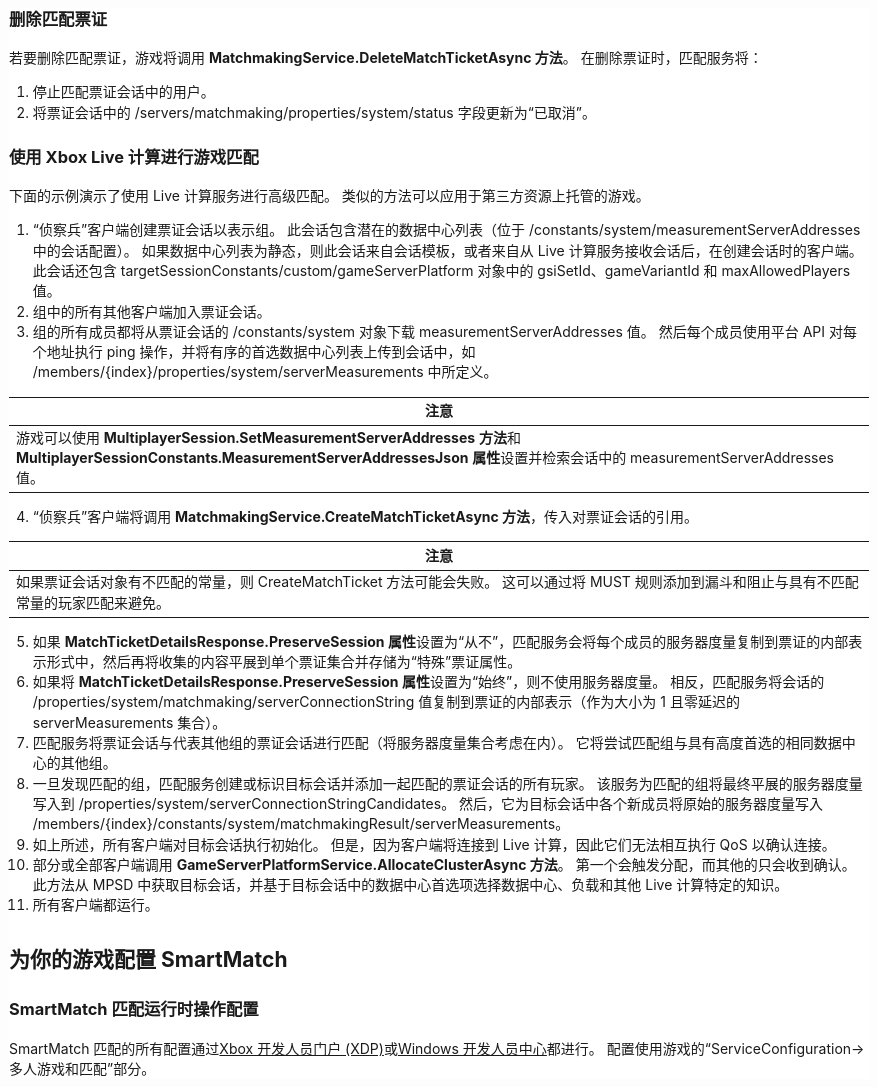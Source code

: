 ### <a name="deleting-the-match-ticket"></a>删除匹配票证

若要删除匹配票证，游戏将调用 **MatchmakingService.DeleteMatchTicketAsync 方法**。 在删除票证时，匹配服务将：

1.  停止匹配票证会话中的用户。
2.  将票证会话中的 /servers/matchmaking/properties/system/status 字段更新为“已取消”。


### <a name="matchmaking-for-games-using-xbox-live-compute"></a>使用 Xbox Live 计算进行游戏匹配

下面的示例演示了使用 Live 计算服务进行高级匹配。 类似的方法可以应用于第三方资源上托管的游戏。

1.  “侦察兵”客户端创建票证会话以表示组。 此会话包含潜在的数据中心列表（位于 /constants/system/measurementServerAddresses 中的会话配置）。 如果数据中心列表为静态，则此会话来自会话模板，或者来自从 Live 计算服务接收会话后，在创建会话时的客户端。 此会话还包含 targetSessionConstants/custom/gameServerPlatform 对象中的 gsiSetId、gameVariantId 和 maxAllowedPlayers 值。
2.  组中的所有其他客户端加入票证会话。
3.  组的所有成员都将从票证会话的 /constants/system 对象下载 measurementServerAddresses 值。 然后每个成员使用平台 API 对每个地址执行 ping 操作，并将有序的首选数据中心列表上传到会话中，如 /members/{index}/properties/system/serverMeasurements 中所定义。

| 注意                                                                                                                                                                                                                                                                                                                                                                       |
|-----------------------------------------------------------------------------------------------------------------------------------------------------------------------------------------------------------------------------------------------------------------------------------------------------------------------------------------------------------------------------------------|
| 游戏可以使用 **MultiplayerSession.SetMeasurementServerAddresses 方法**和**MultiplayerSessionConstants.MeasurementServerAddressesJson 属性**设置并检索会话中的 measurementServerAddresses 值。 |

4.  “侦察兵”客户端将调用 **MatchmakingService.CreateMatchTicketAsync 方法**，传入对票证会话的引用。

| 注意                                                                                                                                                                                                  |
|--------------------------------------------------------------------------------------------------------------------------------------------------------------------------------------------------------------------|
| 如果票证会话对象有不匹配的常量，则 CreateMatchTicket 方法可能会失败。 这可以通过将 MUST 规则添加到漏斗和阻止与具有不匹配常量的玩家匹配来避免。 |

5.  如果 **MatchTicketDetailsResponse.PreserveSession 属性**设置为“从不”，匹配服务会将每个成员的服务器度量复制到票证的内部表示形式中，然后再将收集的内容平展到单个票证集合并存储为“特殊”票证属性。
6.  如果将 **MatchTicketDetailsResponse.PreserveSession 属性**设置为“始终”，则不使用服务器度量。 相反，匹配服务将会话的 /properties/system/matchmaking/serverConnectionString 值复制到票证的内部表示（作为大小为 1 且零延迟的 serverMeasurements 集合）。
7.  匹配服务将票证会话与代表其他组的票证会话进行匹配（将服务器度量集合考虑在内）。 它将尝试匹配组与具有高度首选的相同数据中心的其他组。
8.  一旦发现匹配的组，匹配服务创建或标识目标会话并添加一起匹配的票证会话的所有玩家。 该服务为匹配的组将最终平展的服务器度量写入到 /properties/system/serverConnectionStringCandidates。 然后，它为目标会话中各个新成员将原始的服务器度量写入 /members/{index}/constants/system/matchmakingResult/serverMeasurements。
9.  如上所述，所有客户端对目标会话执行初始化。 但是，因为客户端将连接到 Live 计算，因此它们无法相互执行 QoS 以确认连接。
10. 部分或全部客户端调用 **GameServerPlatformService.AllocateClusterAsync 方法**。 第一个会触发分配，而其他的只会收到确认。 此方法从 MPSD 中获取目标会话，并基于目标会话中的数据中心首选项选择数据中心、负载和其他 Live 计算特定的知识。
11. 所有客户端都运行。

## <a name="configuring-smartmatch-for-your-title"></a>为你的游戏配置 SmartMatch


### <a name="configuration-of-smartmatch-matchmaking-runtime-operations"></a>SmartMatch 匹配运行时操作配置

SmartMatch 匹配的所有配置通过[Xbox 开发人员门户 (XDP)](https://xdp.xboxlive.com)或[Windows 开发人员中心](https://developer.microsoft.com/dashboard/windows/overview)都进行。 配置使用游戏的“ServiceConfiguration-&gt;多人游戏和匹配”部分。
